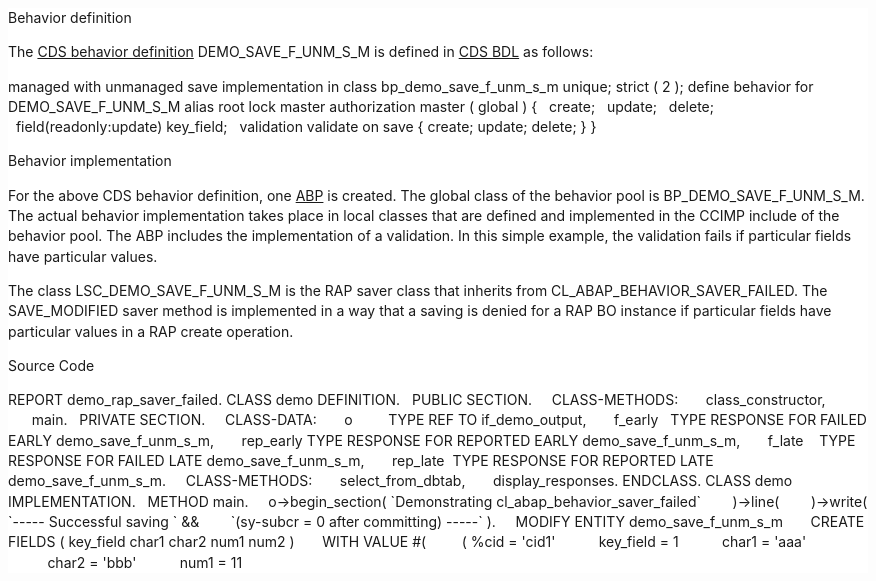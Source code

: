 Behavior definition

The [CDS behavior definition](https://help.sap.com/doc/abapdocu_757_index_htm/7.57/en-US/abencds_behavior_definition_glosry.htm "Glossary Entry") DEMO\_SAVE\_F\_UNM\_S\_M is defined in [CDS BDL](https://help.sap.com/doc/abapdocu_757_index_htm/7.57/en-US/abencds_bdl_glosry.htm "Glossary Entry") as follows:

managed with unmanaged save
implementation in class bp\_demo\_save\_f\_unm\_s\_m unique;
strict ( 2 );
define behavior for DEMO\_SAVE\_F\_UNM\_S\_M alias root
lock master
authorization master ( global )
{
  create;
  update;
  delete;
  field(readonly:update) key\_field;
  validation validate on save { create; update; delete; }
}

Behavior implementation

For the above CDS behavior definition, one [ABP](https://help.sap.com/doc/abapdocu_757_index_htm/7.57/en-US/abenbehavior_pool_glosry.htm "Glossary Entry") is created. The global class of the behavior pool is BP\_DEMO\_SAVE\_F\_UNM\_S\_M. The actual behavior implementation takes place in local classes that are defined and implemented in the CCIMP include of the behavior pool. The ABP includes the implementation of a validation. In this simple example, the validation fails if particular fields have particular values.

The class LSC\_DEMO\_SAVE\_F\_UNM\_S\_M is the RAP saver class that inherits from CL\_ABAP\_BEHAVIOR\_SAVER\_FAILED. The SAVE\_MODIFIED saver method is implemented in a way that a saving is denied for a RAP BO instance if particular fields have particular values in a RAP create operation.

Source Code   

REPORT demo\_rap\_saver\_failed.
CLASS demo DEFINITION.
  PUBLIC SECTION.
    CLASS-METHODS:
      class\_constructor,
      main.
  PRIVATE SECTION.
    CLASS-DATA:
      o         TYPE REF TO if\_demo\_output,
      f\_early   TYPE RESPONSE FOR FAILED EARLY demo\_save\_f\_unm\_s\_m,
      rep\_early TYPE RESPONSE FOR REPORTED EARLY demo\_save\_f\_unm\_s\_m,
      f\_late    TYPE RESPONSE FOR FAILED LATE demo\_save\_f\_unm\_s\_m,
      rep\_late  TYPE RESPONSE FOR REPORTED LATE demo\_save\_f\_unm\_s\_m.
    CLASS-METHODS:
      select\_from\_dbtab,
      display\_responses.
ENDCLASS.
CLASS demo IMPLEMENTATION.
  METHOD main.
    o->begin\_section( \`Demonstrating cl\_abap\_behavior\_saver\_failed\`
       )->line(
       )->write( \`----- Successful saving \` &&
       \`(sy-subcr = 0 after committing) -----\` ).
    MODIFY ENTITY demo\_save\_f\_unm\_s\_m
      CREATE FIELDS ( key\_field char1 char2 num1 num2 )
      WITH VALUE #(
        ( %cid = 'cid1'
          key\_field = 1
          char1 = 'aaa'
          char2 = 'bbb'
          num1 = 11